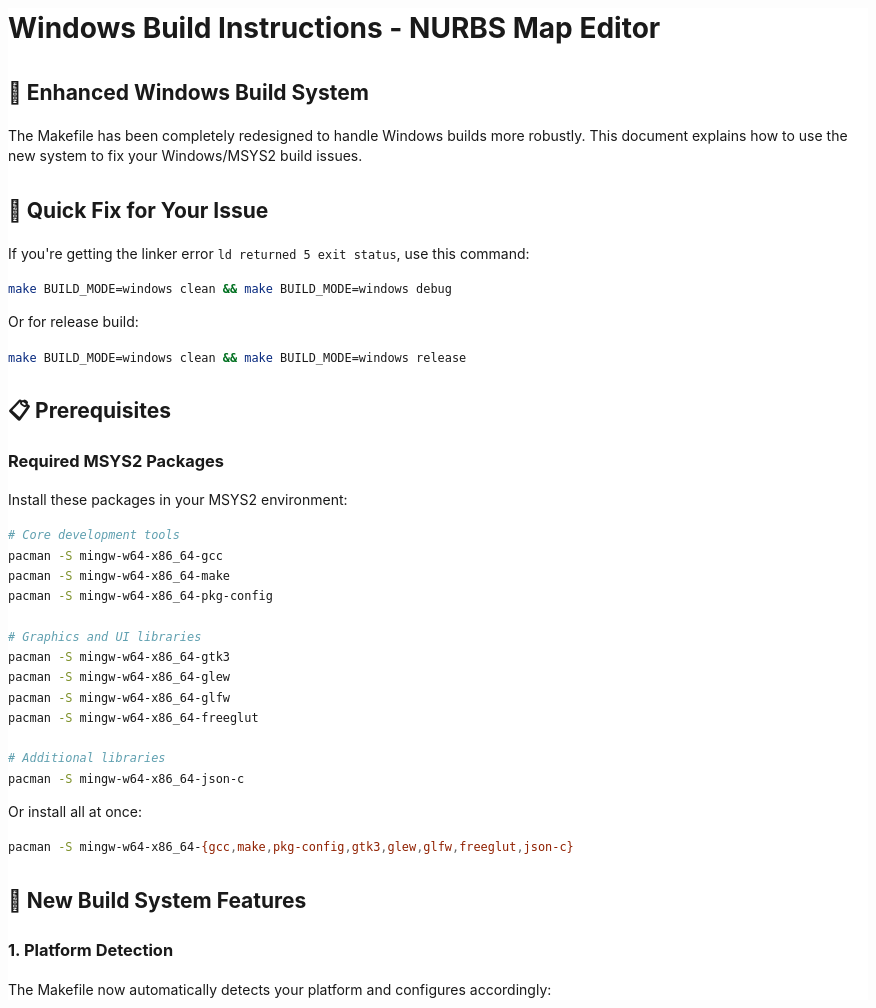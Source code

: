 # Windows Build Instructions - NURBS Map Editor

## 🚀 Enhanced Windows Build System

The Makefile has been completely redesigned to handle Windows builds more robustly. This document explains how to use the new system to fix your Windows/MSYS2 build issues.

## 🔧 Quick Fix for Your Issue

If you're getting the linker error `ld returned 5 exit status`, use this command:

```bash
make BUILD_MODE=windows clean && make BUILD_MODE=windows debug
```

Or for release build:
```bash
make BUILD_MODE=windows clean && make BUILD_MODE=windows release
```

## 📋 Prerequisites

### Required MSYS2 Packages
Install these packages in your MSYS2 environment:

```bash
# Core development tools
pacman -S mingw-w64-x86_64-gcc
pacman -S mingw-w64-x86_64-make
pacman -S mingw-w64-x86_64-pkg-config

# Graphics and UI libraries
pacman -S mingw-w64-x86_64-gtk3
pacman -S mingw-w64-x86_64-glew
pacman -S mingw-w64-x86_64-glfw
pacman -S mingw-w64-x86_64-freeglut

# Additional libraries
pacman -S mingw-w64-x86_64-json-c
```

Or install all at once:
```bash
pacman -S mingw-w64-x86_64-{gcc,make,pkg-config,gtk3,glew,glfw,freeglut,json-c}
```

## 🎯 New Build System Features

### 1. **Platform Detection**
The Makefile now automatically detects your platform and configures accordingly:
